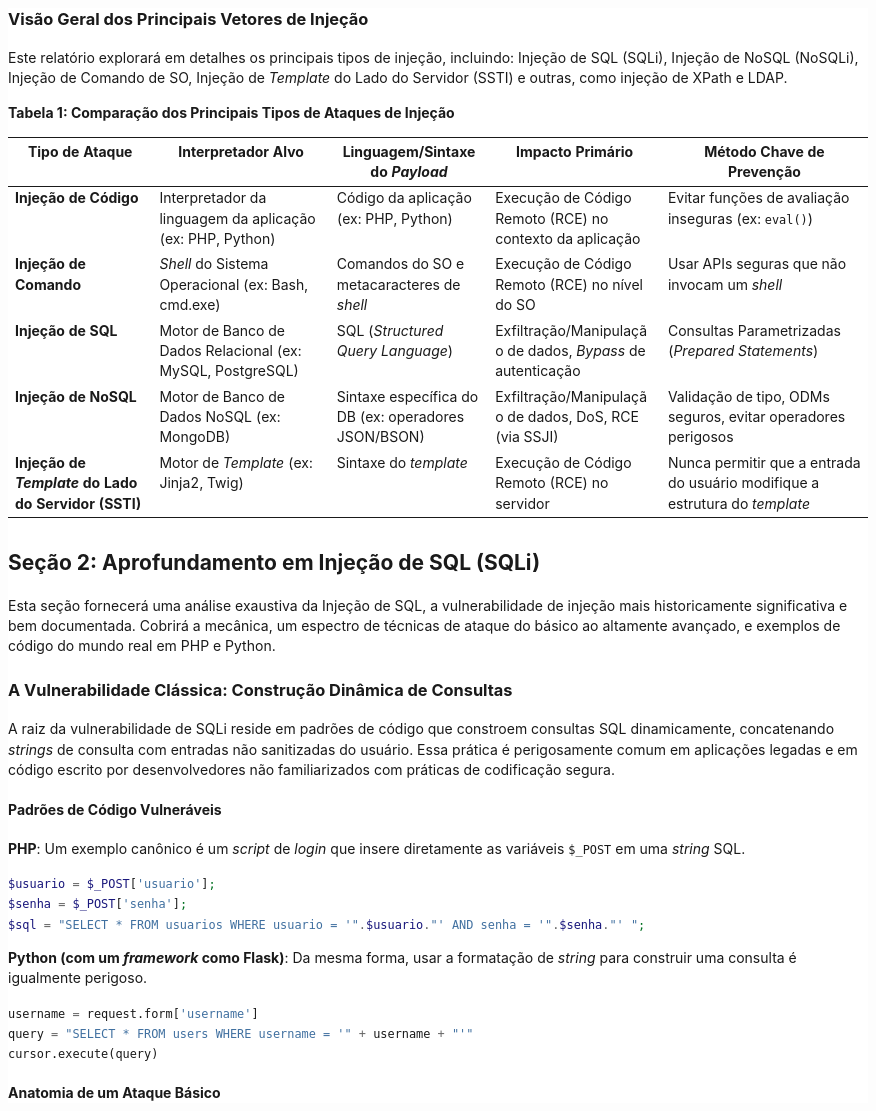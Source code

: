 ### Visão Geral dos Principais Vetores de Injeção

Este relatório explorará em detalhes os principais tipos de injeção, incluindo: Injeção de SQL (SQLi), Injeção de NoSQL (NoSQLi), Injeção de Comando de SO, Injeção de *Template* do Lado do Servidor (SSTI) e outras, como injeção de XPath e LDAP.

**Tabela 1: Comparação dos Principais Tipos de Ataques de Injeção**

| Tipo de Ataque | Interpretador Alvo | Linguagem/Sintaxe do *Payload* | Impacto Primário | Método Chave de Prevenção |
|----------------|--------------------|-------------------------------|------------------|---------------------------|
| **Injeção de Código** | Interpretador da linguagem da aplicação (ex: PHP, Python) | Código da aplicação (ex: PHP, Python) | Execução de Código Remoto (RCE) no contexto da aplicação | Evitar funções de avaliação inseguras (ex: `eval()`) |
| **Injeção de Comando** | *Shell* do Sistema Operacional (ex: Bash, cmd.exe) | Comandos do SO e metacaracteres de *shell* | Execução de Código Remoto (RCE) no nível do SO | Usar APIs seguras que não invocam um *shell* |
| **Injeção de SQL** | Motor de Banco de Dados Relacional (ex: MySQL, PostgreSQL) | SQL (*Structured Query Language*) | Exfiltração/Manipulação de dados, *Bypass* de autenticação | Consultas Parametrizadas (*Prepared Statements*) |
| **Injeção de NoSQL** | Motor de Banco de Dados NoSQL (ex: MongoDB) | Sintaxe específica do DB (ex: operadores JSON/BSON) | Exfiltração/Manipulação de dados, DoS, RCE (via SSJI) | Validação de tipo, ODMs seguros, evitar operadores perigosos |
| **Injeção de *Template* do Lado do Servidor (SSTI)** | Motor de *Template* (ex: Jinja2, Twig) | Sintaxe do *template* | Execução de Código Remoto (RCE) no servidor | Nunca permitir que a entrada do usuário modifique a estrutura do *template* |

## Seção 2: Aprofundamento em Injeção de SQL (SQLi)

Esta seção fornecerá uma análise exaustiva da Injeção de SQL, a vulnerabilidade de injeção mais historicamente significativa e bem documentada. Cobrirá a mecânica, um espectro de técnicas de ataque do básico ao altamente avançado, e exemplos de código do mundo real em PHP e Python.

### A Vulnerabilidade Clássica: Construção Dinâmica de Consultas

A raiz da vulnerabilidade de SQLi reside em padrões de código que constroem consultas SQL dinamicamente, concatenando *strings* de consulta com entradas não sanitizadas do usuário. Essa prática é perigosamente comum em aplicações legadas e em código escrito por desenvolvedores não familiarizados com práticas de codificação segura.

#### Padrões de Código Vulneráveis

**PHP**: Um exemplo canônico é um *script* de *login* que insere diretamente as variáveis `$_POST` em uma *string* SQL.

```php
$usuario = $_POST['usuario'];
$senha = $_POST['senha'];
$sql = "SELECT * FROM usuarios WHERE usuario = '".$usuario."' AND senha = '".$senha."' ";
```

**Python (com um *framework* como Flask)**: Da mesma forma, usar a formatação de *string* para construir uma consulta é igualmente perigoso.

```python
username = request.form['username']
query = "SELECT * FROM users WHERE username = '" + username + "'"
cursor.execute(query)
```

#### Anatomia de um Ataque Básico
